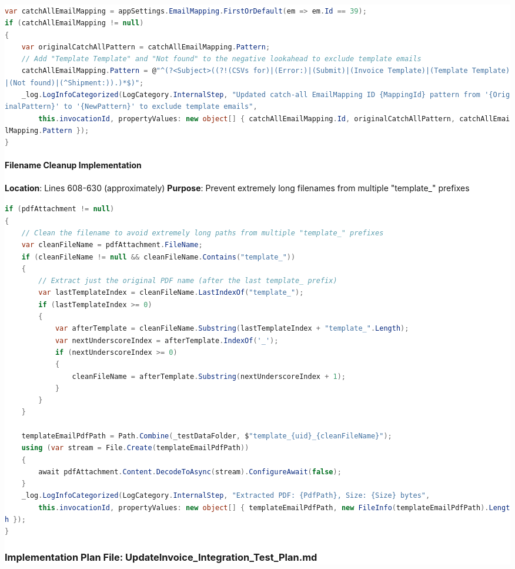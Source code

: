 ```csharp
var catchAllEmailMapping = appSettings.EmailMapping.FirstOrDefault(em => em.Id == 39);
if (catchAllEmailMapping != null)
{
    var originalCatchAllPattern = catchAllEmailMapping.Pattern;
    // Add "Template Template" and "Not found" to the negative lookahead to exclude template emails
    catchAllEmailMapping.Pattern = @"^(?<Subject>((?!(CSVs for)|(Error:)|(Submit)|(Invoice Template)|(Template Template)|(Not found)|(^Shipment:)).)*$)";
    _log.LogInfoCategorized(LogCategory.InternalStep, "Updated catch-all EmailMapping ID {MappingId} pattern from '{OriginalPattern}' to '{NewPattern}' to exclude template emails",
        this.invocationId, propertyValues: new object[] { catchAllEmailMapping.Id, originalCatchAllPattern, catchAllEmailMapping.Pattern });
}
```

#### Filename Cleanup Implementation
**Location**: Lines 608-630 (approximately)
**Purpose**: Prevent extremely long filenames from multiple "template_" prefixes

```csharp
if (pdfAttachment != null)
{
    // Clean the filename to avoid extremely long paths from multiple "template_" prefixes
    var cleanFileName = pdfAttachment.FileName;
    if (cleanFileName != null && cleanFileName.Contains("template_"))
    {
        // Extract just the original PDF name (after the last template_ prefix)
        var lastTemplateIndex = cleanFileName.LastIndexOf("template_");
        if (lastTemplateIndex >= 0)
        {
            var afterTemplate = cleanFileName.Substring(lastTemplateIndex + "template_".Length);
            var nextUnderscoreIndex = afterTemplate.IndexOf('_');
            if (nextUnderscoreIndex >= 0)
            {
                cleanFileName = afterTemplate.Substring(nextUnderscoreIndex + 1);
            }
        }
    }

    templateEmailPdfPath = Path.Combine(_testDataFolder, $"template_{uid}_{cleanFileName}");
    using (var stream = File.Create(templateEmailPdfPath))
    {
        await pdfAttachment.Content.DecodeToAsync(stream).ConfigureAwait(false);
    }
    _log.LogInfoCategorized(LogCategory.InternalStep, "Extracted PDF: {PdfPath}, Size: {Size} bytes",
        this.invocationId, propertyValues: new object[] { templateEmailPdfPath, new FileInfo(templateEmailPdfPath).Length });
}
```

### Implementation Plan File: UpdateInvoice_Integration_Test_Plan.md

